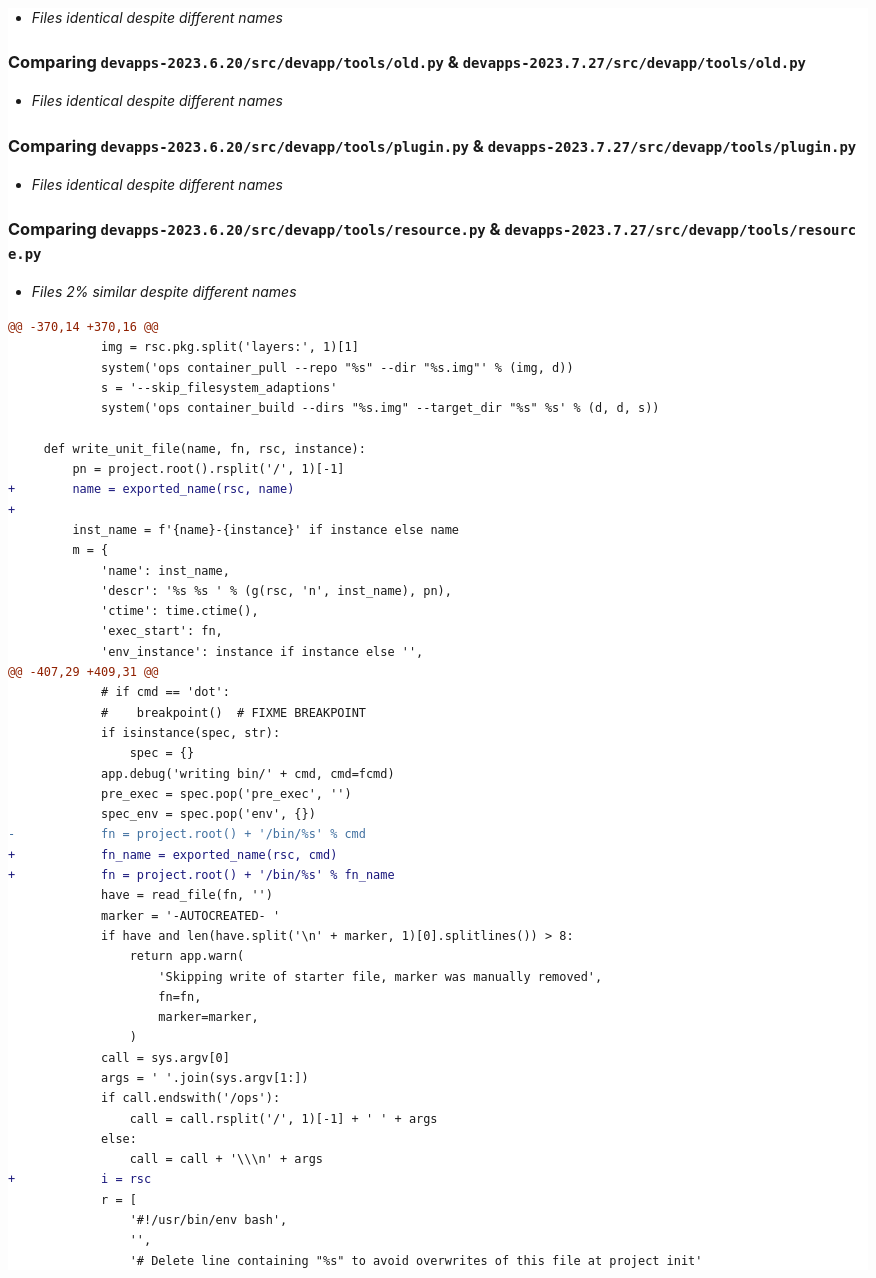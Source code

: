  * *Files identical despite different names*

### Comparing `devapps-2023.6.20/src/devapp/tools/old.py` & `devapps-2023.7.27/src/devapp/tools/old.py`

 * *Files identical despite different names*

### Comparing `devapps-2023.6.20/src/devapp/tools/plugin.py` & `devapps-2023.7.27/src/devapp/tools/plugin.py`

 * *Files identical despite different names*

### Comparing `devapps-2023.6.20/src/devapp/tools/resource.py` & `devapps-2023.7.27/src/devapp/tools/resource.py`

 * *Files 2% similar despite different names*

```diff
@@ -370,14 +370,16 @@
             img = rsc.pkg.split('layers:', 1)[1]
             system('ops container_pull --repo "%s" --dir "%s.img"' % (img, d))
             s = '--skip_filesystem_adaptions'
             system('ops container_build --dirs "%s.img" --target_dir "%s" %s' % (d, d, s))
 
     def write_unit_file(name, fn, rsc, instance):
         pn = project.root().rsplit('/', 1)[-1]
+        name = exported_name(rsc, name)
+
         inst_name = f'{name}-{instance}' if instance else name
         m = {
             'name': inst_name,
             'descr': '%s %s ' % (g(rsc, 'n', inst_name), pn),
             'ctime': time.ctime(),
             'exec_start': fn,
             'env_instance': instance if instance else '',
@@ -407,29 +409,31 @@
             # if cmd == 'dot':
             #    breakpoint()  # FIXME BREAKPOINT
             if isinstance(spec, str):
                 spec = {}
             app.debug('writing bin/' + cmd, cmd=fcmd)
             pre_exec = spec.pop('pre_exec', '')
             spec_env = spec.pop('env', {})
-            fn = project.root() + '/bin/%s' % cmd
+            fn_name = exported_name(rsc, cmd)
+            fn = project.root() + '/bin/%s' % fn_name
             have = read_file(fn, '')
             marker = '-AUTOCREATED- '
             if have and len(have.split('\n' + marker, 1)[0].splitlines()) > 8:
                 return app.warn(
                     'Skipping write of starter file, marker was manually removed',
                     fn=fn,
                     marker=marker,
                 )
             call = sys.argv[0]
             args = ' '.join(sys.argv[1:])
             if call.endswith('/ops'):
                 call = call.rsplit('/', 1)[-1] + ' ' + args
             else:
                 call = call + '\\\n' + args
+            i = rsc
             r = [
                 '#!/usr/bin/env bash',
                 '',
                 '# Delete line containing "%s" to avoid overwrites of this file at project init'
```